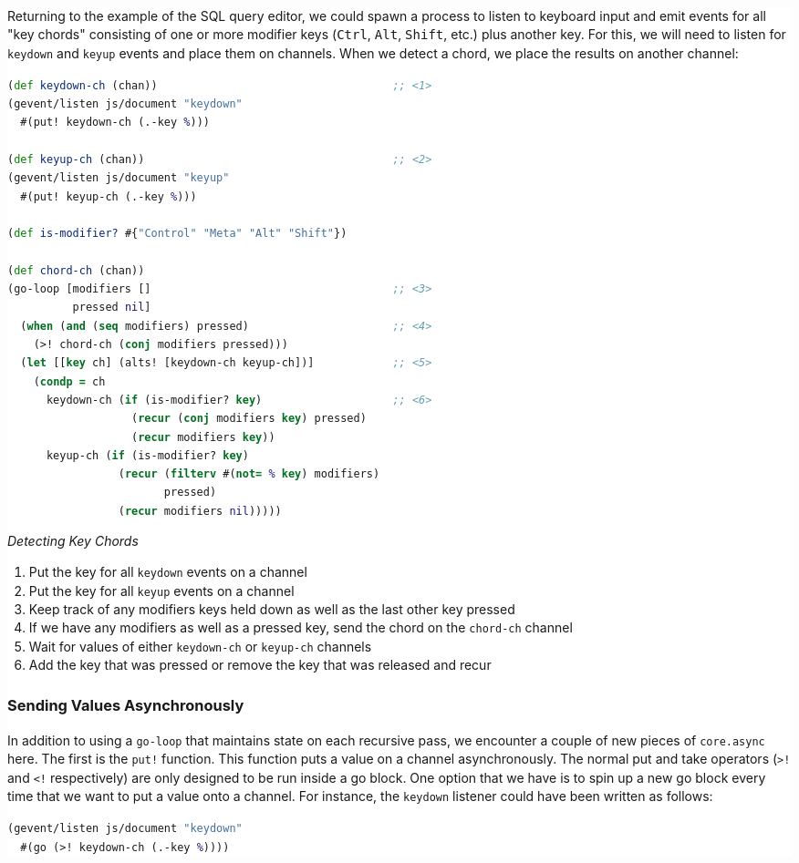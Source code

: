 Returning to the example of the SQL query editor, we could spawn a process to listen to keyboard input and emit events for all "key chords" consisting of one or more modifier keys (<kbd>Ctrl</kbd>, <kbd>Alt</kbd>, <kbd>Shift</kbd>, etc.) plus another key. For this, we will need to listen for `keydown` and `keyup` events and place them on channels. When we detect a chord, we place the results on another channel:

```clojure
(def keydown-ch (chan))                                    ;; <1>
(gevent/listen js/document "keydown"
  #(put! keydown-ch (.-key %)))

(def keyup-ch (chan))                                      ;; <2>
(gevent/listen js/document "keyup"
  #(put! keyup-ch (.-key %)))

(def is-modifier? #{"Control" "Meta" "Alt" "Shift"})

(def chord-ch (chan))
(go-loop [modifiers []                                     ;; <3>
          pressed nil]
  (when (and (seq modifiers) pressed)                      ;; <4>
    (>! chord-ch (conj modifiers pressed)))
  (let [[key ch] (alts! [keydown-ch keyup-ch])]            ;; <5>
    (condp = ch
      keydown-ch (if (is-modifier? key)                    ;; <6>
                   (recur (conj modifiers key) pressed)
                   (recur modifiers key))
      keyup-ch (if (is-modifier? key)
                 (recur (filterv #(not= % key) modifiers)
                        pressed)
                 (recur modifiers nil)))))
```

_Detecting Key Chords_

1. Put the key for all `keydown` events on a channel
2. Put the key for all `keyup` events on a channel
3. Keep track of any modifiers keys held down as well as the last other key pressed
4. If we have any modifiers as well as a pressed key, send the chord on the `chord-ch` channel
5. Wait for values of either `keydown-ch` or `keyup-ch` channels
6. Add the key that was pressed or remove the key that was released and recur

### Sending Values Asynchronously

In addition to using a `go-loop` that maintains state on each recursive pass, we encounter a couple of new pieces of `core.async` here. The first is the `put!` function. This function puts a value on a channel asynchronously. The normal put and take operators (`>!` and `<!` respectively) are only designed to be run inside a go block. One option that we have is to spin up a new go block every time that we want to put a value onto a channel. For instance, the `keydown` listener could have been written as follows:

```clojure
(gevent/listen js/document "keydown"
  #(go (>! keydown-ch (.-key %))))
```


[^1]: The original formulation of CSP did not have channels. Instead, each processed had a unique name and passed messages to other processes directly. All notable implementations of CSP today use named channels to communicate between anonymous processes.
[^2]: Eric Normand's style guide for core.async can be found at https://purelyfunctional.tv/mini-guide/core-async-code-style/